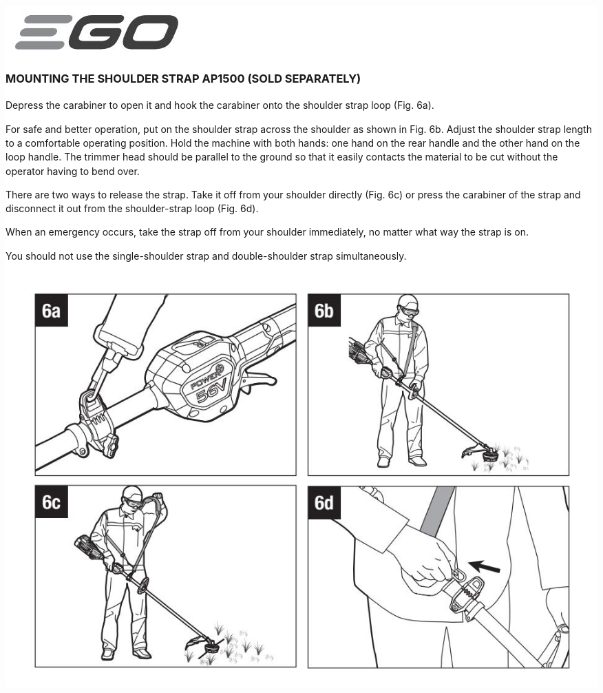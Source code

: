 ![](_page_24_Picture_0.jpeg)

### MOUNTING THE SHOULDER STRAP AP1500 (SOLD SEPARATELY)

Depress the carabiner to open it and hook the carabiner onto the shoulder strap loop (Fig. 6a).

For safe and better operation, put on the shoulder strap across the shoulder as shown in Fig. 6b. Adjust the shoulder strap length to a comfortable operating position. Hold the machine with both hands: one hand on the rear handle and the other hand on the loop handle. The trimmer head should be parallel to the ground so that it easily contacts the material to be cut without the operator having to bend over.

There are two ways to release the strap. Take it off from your shoulder directly (Fig. 6c) or press the carabiner of the strap and disconnect it out from the shoulder-strap loop (Fig. 6d).

When an emergency occurs, take the strap off from your shoulder immediately, no matter what way the strap is on.

You should not use the single-shoulder strap and double-shoulder strap simultaneously.

![](_page_24_Figure_7.jpeg)
